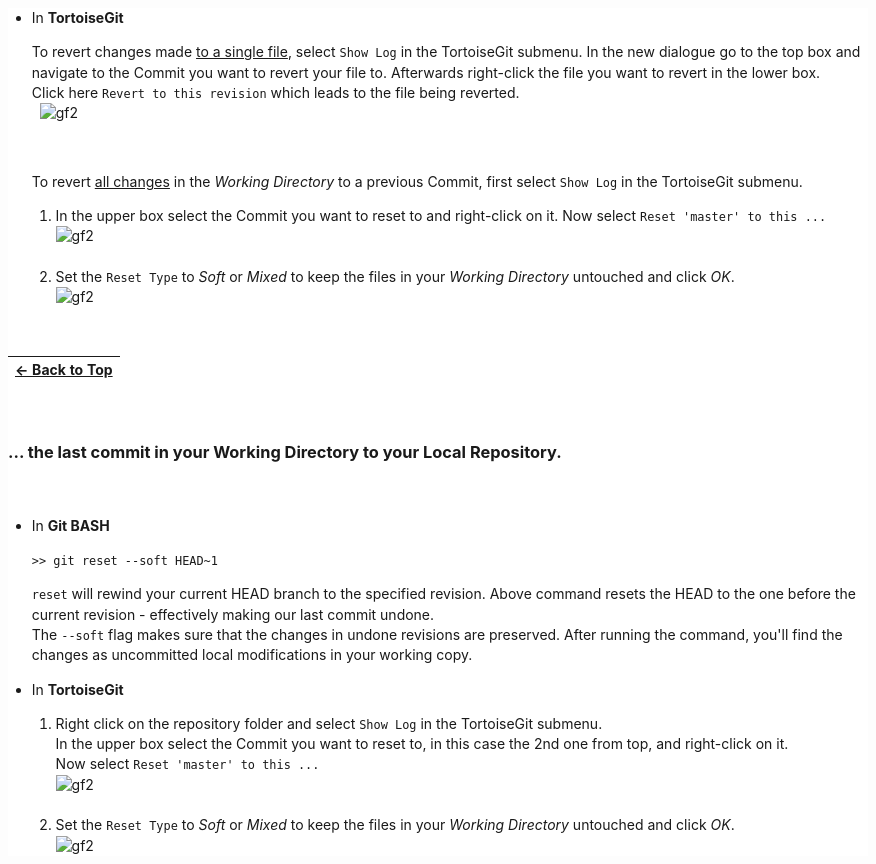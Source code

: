 - In **TortoiseGit**  

  To revert changes made <u>to a single file</u>, select `Show Log` in the TortoiseGit submenu. In the new dialogue go to the top box and navigate to the Commit you want to revert your file to. Afterwards right-click the file you want to revert in the lower box.  
  Click here `Revert to this revision` which leads to the file being reverted.  
  &nbsp;
  ![gf2](../../assets/images/git_checkoutFile.png)  

  &nbsp;

  To revert <u>all changes</u> in the *Working Directory* to a previous Commit, first select `Show Log` in the TortoiseGit submenu.  
  1.  In the upper box select the Commit you want to reset to and right-click on it.  Now select `Reset 'master' to this ...`  
    ![gf2](../../assets/images/git_reset.png)   
    &nbsp;
  2. Set the `Reset Type` to *Soft* or *Mixed* to keep the files in your *Working Directory* untouched and click *OK*.  
      ![gf2](../../assets/images/git_reset02.png)   


&nbsp;
<table>
  <thead>
    <tr>
      <th style="text-align: left"><a href="#top">&larr; Back to Top</a></th>
    </tr>
  </thead>
</table>

&nbsp;

### <a name="link009"></a> ... the last commit in your Working Directory to your Local Repository.

&nbsp;

- In **Git BASH**
  ```git
  >> git reset --soft HEAD~1
  ```
   `reset` will rewind your current HEAD branch to the specified revision. Above command resets the HEAD to the one before the current revision - effectively making our last commit undone.  
   The `--soft` flag makes sure that the changes in undone revisions are preserved. After running the command, you'll find the changes as uncommitted local modifications in your working copy.  

- In **TortoiseGit**  

  1. Right click on the repository folder and select `Show Log` in the TortoiseGit submenu.  
    In the upper box select the Commit you want to reset to, in this case the 2nd one from top, and right-click on it.  
    Now select `Reset 'master' to this ...`  
    ![gf2](../../assets/images/git_reset.png)   
    &nbsp;
  2. Set the `Reset Type` to *Soft* or *Mixed* to keep the files in your *Working Directory* untouched and click *OK*.  
    ![gf2](../../assets/images/git_reset02.png)   
